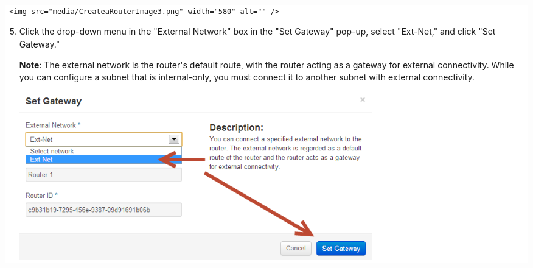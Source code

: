      <img src="media/CreateaRouterImage3.png" width="580" alt="" />

5. Click the drop-down menu in the "External Network" box in the "Set Gateway" pop-up, select "Ext-Net," and click "Set Gateway."

    **Note**: The external network is the router's default route, with the router acting as a gateway for external connectivity. While you can configure a subnet that is internal-only, you must connect it to another subnet with external connectivity.
    
    <img src="media/CreateaRouterImage4.png" width="580" alt="" />
    